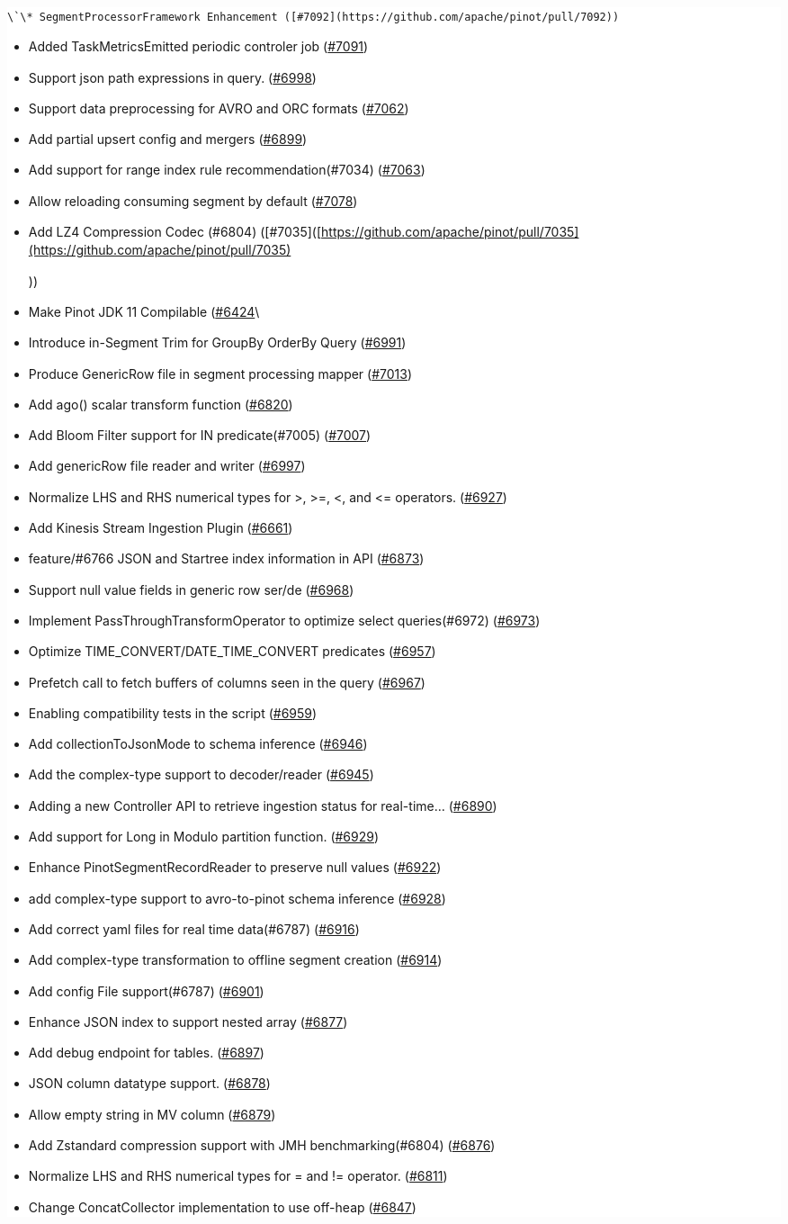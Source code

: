     \`\* SegmentProcessorFramework Enhancement ([#7092](https://github.com/apache/pinot/pull/7092))
* Added TaskMetricsEmitted periodic controler job ([#7091](https://github.com/apache/pinot/pull/7091))
* Support json path expressions in query. ([#6998](https://github.com/apache/pinot/pull/6998))
* Support data preprocessing for AVRO and ORC formats ([#7062](https://github.com/apache/pinot/pull/7062))
* Add partial upsert config and mergers ([#6899](https://github.com/apache/pinot/pull/6899))
* Add support for range index rule recommendation(#7034) ([#7063](https://github.com/apache/pinot/pull/7063))
* Allow reloading consuming segment by default ([#7078](https://github.com/apache/pinot/pull/7078))
*   Add LZ4 Compression Codec (#6804) (\[#7035]\([https://github.com/apache/pinot/pull/7035](https://github.com/apache/pinot/pull/7035)

    ))
* Make Pinot JDK 11 Compilable ([#6424](https://github.com/apache/pinot/pull/6424)\\
* Introduce in-Segment Trim for GroupBy OrderBy Query ([#6991](https://github.com/apache/pinot/pull/6991))
* Produce GenericRow file in segment processing mapper ([#7013](https://github.com/apache/pinot/pull/7013))
* Add ago() scalar transform function ([#6820](https://github.com/apache/pinot/pull/6820))
* Add Bloom Filter support for IN predicate(#7005) ([#7007](https://github.com/apache/pinot/pull/7007))
* Add genericRow file reader and writer ([#6997](https://github.com/apache/pinot/pull/6997))
* Normalize LHS and RHS numerical types for >, >=, <, and <= operators. ([#6927](https://github.com/apache/pinot/pull/6927))
* Add Kinesis Stream Ingestion Plugin ([#6661](https://github.com/apache/pinot/pull/6661))
* feature/#6766 JSON and Startree index information in API ([#6873](https://github.com/apache/pinot/pull/6873))
* Support null value fields in generic row ser/de ([#6968](https://github.com/apache/pinot/pull/6968))
* Implement PassThroughTransformOperator to optimize select queries(#6972) ([#6973](https://github.com/apache/pinot/pull/6973))
* Optimize TIME\_CONVERT/DATE\_TIME\_CONVERT predicates ([#6957](https://github.com/apache/pinot/pull/6957))
* Prefetch call to fetch buffers of columns seen in the query ([#6967](https://github.com/apache/pinot/pull/6967))
* Enabling compatibility tests in the script ([#6959](https://github.com/apache/pinot/pull/6959))
* Add collectionToJsonMode to schema inference ([#6946](https://github.com/apache/pinot/pull/6946))
* Add the complex-type support to decoder/reader ([#6945](https://github.com/apache/pinot/pull/6945))
* Adding a new Controller API to retrieve ingestion status for real-time… ([#6890](https://github.com/apache/pinot/pull/6890))
* Add support for Long in Modulo partition function. ([#6929](https://github.com/apache/pinot/pull/6929))
* Enhance PinotSegmentRecordReader to preserve null values ([#6922](https://github.com/apache/pinot/pull/6922))
* add complex-type support to avro-to-pinot schema inference ([#6928](https://github.com/apache/pinot/pull/6928))
* Add correct yaml files for real time data(#6787) ([#6916](https://github.com/apache/pinot/pull/6916))
* Add complex-type transformation to offline segment creation ([#6914](https://github.com/apache/pinot/pull/6914))
* Add config File support(#6787) ([#6901](https://github.com/apache/pinot/pull/6901))
* Enhance JSON index to support nested array ([#6877](https://github.com/apache/pinot/pull/6877))
* Add debug endpoint for tables. ([#6897](https://github.com/apache/pinot/pull/6897))
* JSON column datatype support. ([#6878](https://github.com/apache/pinot/pull/6878))
* Allow empty string in MV column ([#6879](https://github.com/apache/pinot/pull/6879))
* Add Zstandard compression support with JMH benchmarking(#6804) ([#6876](https://github.com/apache/pinot/pull/6876))
* Normalize LHS and RHS numerical types for = and != operator. ([#6811](https://github.com/apache/pinot/pull/6811))
* Change ConcatCollector implementation to use off-heap ([#6847](https://github.com/apache/pinot/pull/6847))